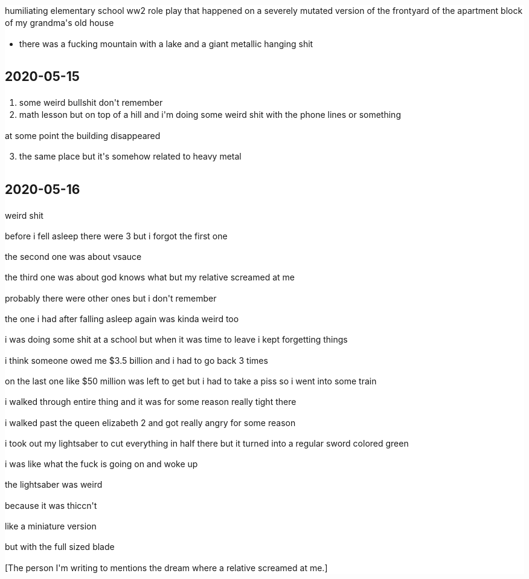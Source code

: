 humiliating elementary school ww2 role play that happened on a
severely mutated version of the frontyard of the apartment block of my
grandma's old house

+ there was a fucking mountain with a lake and a giant metallic
hanging shit

## 2020-05-15

1. some weird bullshit don't remember
2. math lesson but on top of a hill and i'm doing some weird shit with
   the phone lines or something

at some point the building disappeared

3. the same place but it's somehow related to heavy metal

## 2020-05-16

weird shit

before i fell asleep there were 3 but i forgot the first one

the second one was about vsauce

the third one was about god knows what but my relative screamed at me

probably there were other ones but i don't remember

the one i had after falling asleep again was kinda weird too

i was doing some shit at a school but when it was time to leave i kept
forgetting things

i think someone owed me $3.5 billion and i had to go back 3 times

on the last one like $50 million was left to get but i had to take a
piss so i went into some train

i walked through entire thing and it was for some reason really tight
there

i walked past the queen elizabeth 2 and got really angry for some
reason

i took out my lightsaber to cut everything in half there but it turned
into a regular sword colored green

i was like what the fuck is going on and woke up

the lightsaber was weird

because it was thiccn't

like a miniature version

but with the full sized blade

[The person I'm writing to mentions the dream where a relative
screamed at me.]
